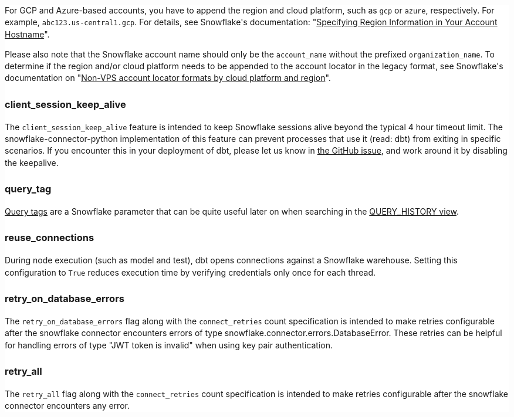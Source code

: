 For GCP and Azure-based accounts, you have to append the region and cloud platform, such as `gcp` or `azure`, respectively. For example, `abc123.us-central1.gcp`. For details, see Snowflake's documentation: "[Specifying Region Information in Your Account Hostname](https://docs.snowflake.com/en/user-guide/intro-regions.html#specifying-region-information-in-your-account-hostname)". 

Please also note that the Snowflake account name should only be the `account_name` without the prefixed `organization_name`.  To determine if the region and/or cloud platform needs to be appended to the account locator in the legacy format, see Snowflake's documentation on "[Non-VPS account locator formats by cloud platform and region](https://docs.snowflake.com/en/user-guide/admin-account-identifier#non-vps-account-locator-formats-by-cloud-platform-and-region)".

### client_session_keep_alive

The `client_session_keep_alive` feature is intended to keep Snowflake sessions alive beyond the typical 4 hour timeout limit. The snowflake-connector-python implementation of this feature can prevent processes that use it (read: dbt) from exiting in specific scenarios. If you encounter this in your deployment of dbt, please let us know in [the GitHub issue](https://github.com/dbt-labs/dbt-core/issues/1271), and work around it by disabling the keepalive.


### query_tag

[Query tags](https://docs.snowflake.com/en/sql-reference/parameters.html#query-tag) are a Snowflake
parameter that can be quite useful later on when searching in the [QUERY_HISTORY view](https://docs.snowflake.com/en/sql-reference/account-usage/query_history.html).

### reuse_connections

During node execution (such as model and test), dbt opens connections against a Snowflake warehouse. Setting this configuration to `True` reduces execution time by verifying credentials only once for each thread.

### retry_on_database_errors

The `retry_on_database_errors` flag along with the `connect_retries` count specification is intended to make retries configurable after the snowflake connector encounters errors of type snowflake.connector.errors.DatabaseError. These retries can be helpful for handling errors of type "JWT token is invalid" when using key pair authentication.

### retry_all

The `retry_all` flag along with the `connect_retries` count specification is intended to make retries configurable after the snowflake connector encounters any error.
